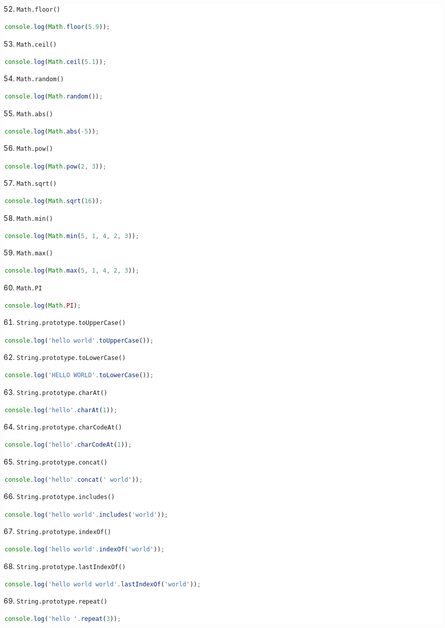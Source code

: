 52. `Math.floor()`
```javascript
console.log(Math.floor(5.9));
```
53. `Math.ceil()`
```javascript
console.log(Math.ceil(5.1));
```
54. `Math.random()`
```javascript
console.log(Math.random());
```
55. `Math.abs()`
```javascript
console.log(Math.abs(-5));
```
56. `Math.pow()`
```javascript
console.log(Math.pow(2, 3));
```
57. `Math.sqrt()`
```javascript
console.log(Math.sqrt(16));
```
58. `Math.min()`
```javascript
console.log(Math.min(5, 1, 4, 2, 3));
```
59. `Math.max()`
```javascript
console.log(Math.max(5, 1, 4, 2, 3));
```
60. `Math.PI`
```javascript
console.log(Math.PI);
```
61. `String.prototype.toUpperCase()`
```javascript
console.log('hello world'.toUpperCase());
```
62. `String.prototype.toLowerCase()`
```javascript
console.log('HELLO WORLD'.toLowerCase());
```
63. `String.prototype.charAt()`
```javascript
console.log('hello'.charAt(1));
```
64. `String.prototype.charCodeAt()`
```javascript
console.log('hello'.charCodeAt(1));
```
65. `String.prototype.concat()`
```javascript
console.log('hello'.concat(' world'));
```
66. `String.prototype.includes()`
```javascript
console.log('hello world'.includes('world'));
```
67. `String.prototype.indexOf()`
```javascript
console.log('hello world'.indexOf('world'));
```
68. `String.prototype.lastIndexOf()`
```javascript
console.log('hello world world'.lastIndexOf('world'));
```
69. `String.prototype.repeat()`
```javascript
console.log('hello '.repeat(3));
```